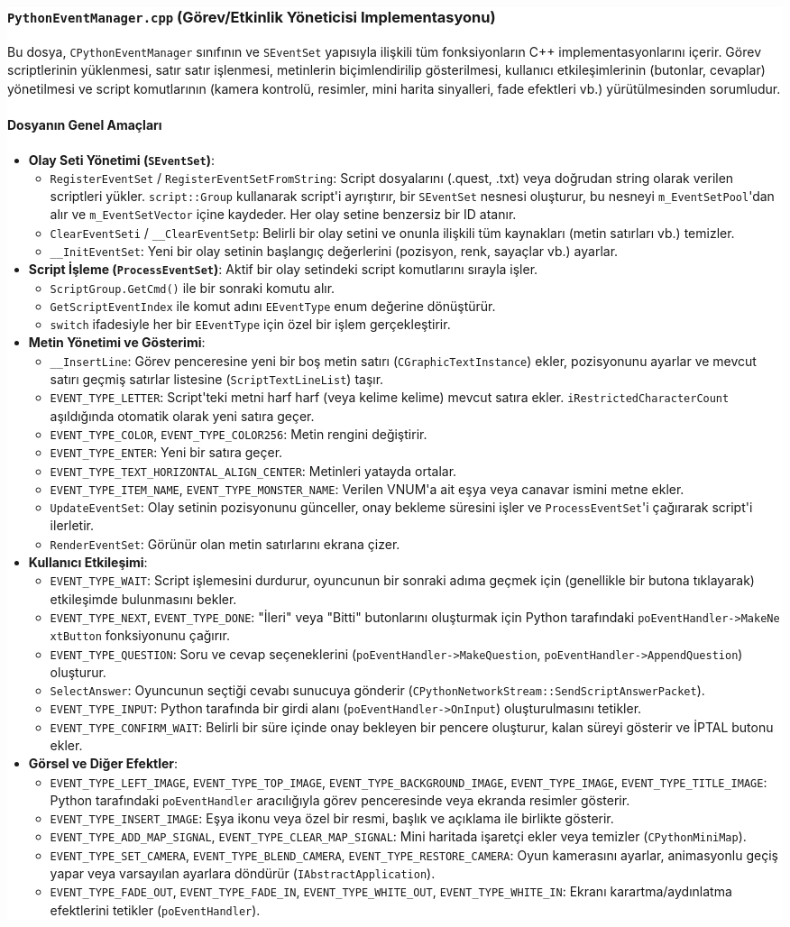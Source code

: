
### `PythonEventManager.cpp` (Görev/Etkinlik Yöneticisi Implementasyonu)

Bu dosya, `CPythonEventManager` sınıfının ve `SEventSet` yapısıyla ilişkili tüm fonksiyonların C++ implementasyonlarını içerir. Görev scriptlerinin yüklenmesi, satır satır işlenmesi, metinlerin biçimlendirilip gösterilmesi, kullanıcı etkileşimlerinin (butonlar, cevaplar) yönetilmesi ve script komutlarının (kamera kontrolü, resimler, mini harita sinyalleri, fade efektleri vb.) yürütülmesinden sorumludur.

#### Dosyanın Genel Amaçları

*   **Olay Seti Yönetimi (`SEventSet`)**:
    *   `RegisterEventSet` / `RegisterEventSetFromString`: Script dosyalarını (.quest, .txt) veya doğrudan string olarak verilen scriptleri yükler. `script::Group` kullanarak script'i ayrıştırır, bir `SEventSet` nesnesi oluşturur, bu nesneyi `m_EventSetPool`'dan alır ve `m_EventSetVector` içine kaydeder. Her olay setine benzersiz bir ID atanır.
    *   `ClearEventSeti` / `__ClearEventSetp`: Belirli bir olay setini ve onunla ilişkili tüm kaynakları (metin satırları vb.) temizler.
    *   `__InitEventSet`: Yeni bir olay setinin başlangıç değerlerini (pozisyon, renk, sayaçlar vb.) ayarlar.
*   **Script İşleme (`ProcessEventSet`)**: Aktif bir olay setindeki script komutlarını sırayla işler.
    *   `ScriptGroup.GetCmd()` ile bir sonraki komutu alır.
    *   `GetScriptEventIndex` ile komut adını `EEventType` enum değerine dönüştürür.
    *   `switch` ifadesiyle her bir `EEventType` için özel bir işlem gerçekleştirir.
*   **Metin Yönetimi ve Gösterimi**:
    *   `__InsertLine`: Görev penceresine yeni bir boş metin satırı (`CGraphicTextInstance`) ekler, pozisyonunu ayarlar ve mevcut satırı geçmiş satırlar listesine (`ScriptTextLineList`) taşır.
    *   `EVENT_TYPE_LETTER`: Script'teki metni harf harf (veya kelime kelime) mevcut satıra ekler. `iRestrictedCharacterCount` aşıldığında otomatik olarak yeni satıra geçer.
    *   `EVENT_TYPE_COLOR`, `EVENT_TYPE_COLOR256`: Metin rengini değiştirir.
    *   `EVENT_TYPE_ENTER`: Yeni bir satıra geçer.
    *   `EVENT_TYPE_TEXT_HORIZONTAL_ALIGN_CENTER`: Metinleri yatayda ortalar.
    *   `EVENT_TYPE_ITEM_NAME`, `EVENT_TYPE_MONSTER_NAME`: Verilen VNUM'a ait eşya veya canavar ismini metne ekler.
    *   `UpdateEventSet`: Olay setinin pozisyonunu günceller, onay bekleme süresini işler ve `ProcessEventSet`'i çağırarak script'i ilerletir.
    *   `RenderEventSet`: Görünür olan metin satırlarını ekrana çizer.
*   **Kullanıcı Etkileşimi**:
    *   `EVENT_TYPE_WAIT`: Script işlemesini durdurur, oyuncunun bir sonraki adıma geçmek için (genellikle bir butona tıklayarak) etkileşimde bulunmasını bekler.
    *   `EVENT_TYPE_NEXT`, `EVENT_TYPE_DONE`: "İleri" veya "Bitti" butonlarını oluşturmak için Python tarafındaki `poEventHandler->MakeNextButton` fonksiyonunu çağırır.
    *   `EVENT_TYPE_QUESTION`: Soru ve cevap seçeneklerini (`poEventHandler->MakeQuestion`, `poEventHandler->AppendQuestion`) oluşturur.
    *   `SelectAnswer`: Oyuncunun seçtiği cevabı sunucuya gönderir (`CPythonNetworkStream::SendScriptAnswerPacket`).
    *   `EVENT_TYPE_INPUT`: Python tarafında bir girdi alanı (`poEventHandler->OnInput`) oluşturulmasını tetikler.
    *   `EVENT_TYPE_CONFIRM_WAIT`: Belirli bir süre içinde onay bekleyen bir pencere oluşturur, kalan süreyi gösterir ve İPTAL butonu ekler.
*   **Görsel ve Diğer Efektler**:
    *   `EVENT_TYPE_LEFT_IMAGE`, `EVENT_TYPE_TOP_IMAGE`, `EVENT_TYPE_BACKGROUND_IMAGE`, `EVENT_TYPE_IMAGE`, `EVENT_TYPE_TITLE_IMAGE`: Python tarafındaki `poEventHandler` aracılığıyla görev penceresinde veya ekranda resimler gösterir.
    *   `EVENT_TYPE_INSERT_IMAGE`: Eşya ikonu veya özel bir resmi, başlık ve açıklama ile birlikte gösterir.
    *   `EVENT_TYPE_ADD_MAP_SIGNAL`, `EVENT_TYPE_CLEAR_MAP_SIGNAL`: Mini haritada işaretçi ekler veya temizler (`CPythonMiniMap`).
    *   `EVENT_TYPE_SET_CAMERA`, `EVENT_TYPE_BLEND_CAMERA`, `EVENT_TYPE_RESTORE_CAMERA`: Oyun kamerasını ayarlar, animasyonlu geçiş yapar veya varsayılan ayarlara döndürür (`IAbstractApplication`).
    *   `EVENT_TYPE_FADE_OUT`, `EVENT_TYPE_FADE_IN`, `EVENT_TYPE_WHITE_OUT`, `EVENT_TYPE_WHITE_IN`: Ekranı karartma/aydınlatma efektlerini tetikler (`poEventHandler`).